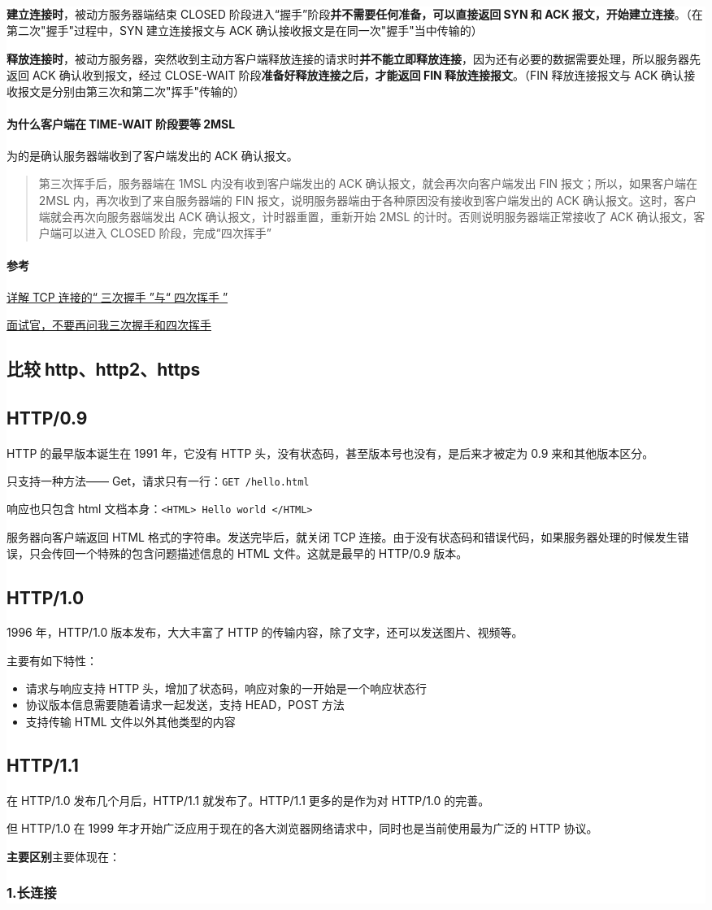 **建立连接时**，被动方服务器端结束 CLOSED 阶段进入“握手”阶段**并不需要任何准备，可以直接返回 SYN 和 ACK 报文，开始建立连接**。（在第二次"握手"过程中，SYN 建立连接报文与 ACK 确认接收报文是在同一次"握手"当中传输的）

**释放连接时**，被动方服务器，突然收到主动方客户端释放连接的请求时**并不能立即释放连接**，因为还有必要的数据需要处理，所以服务器先返回 ACK 确认收到报文，经过 CLOSE-WAIT 阶段**准备好释放连接之后，才能返回 FIN 释放连接报文**。（FIN 释放连接报文与 ACK 确认接收报文是分别由第三次和第二次"挥手"传输的）

#### 为什么客户端在 TIME-WAIT 阶段要等 2MSL

为的是确认服务器端收到了客户端发出的 ACK 确认报文。

> 第三次挥手后，服务器端在 1MSL 内没有收到客户端发出的 ACK 确认报文，就会再次向客户端发出 FIN 报文；所以，如果客户端在 2MSL 内，再次收到了来自服务器端的 FIN 报文，说明服务器端由于各种原因没有接收到客户端发出的 ACK 确认报文。这时，客户端就会再次向服务器端发出 ACK 确认报文，计时器重置，重新开始 2MSL 的计时。否则说明服务器端正常接收了 ACK 确认报文，客户端可以进入 CLOSED 阶段，完成“四次挥手”

#### 参考

[详解 TCP 连接的“ 三次握手 ”与“ 四次挥手 ”](https://baijiahao.baidu.com/s?id=1654225744653405133&wfr=spider&for=pc)

[面试官，不要再问我三次握手和四次挥手](https://zhuanlan.zhihu.com/p/86426969)



## 比较 http、http2、https

## HTTP/0.9

HTTP 的最早版本诞生在 1991 年，它没有 HTTP 头，没有状态码，甚至版本号也没有，是后来才被定为 0.9 来和其他版本区分。

只支持一种方法—— Get，请求只有一行：`GET /hello.html`

响应也只包含 html 文档本身：`<HTML> Hello world </HTML>`

服务器向客户端返回 HTML 格式的字符串。发送完毕后，就关闭 TCP 连接。由于没有状态码和错误代码，如果服务器处理的时候发生错误，只会传回一个特殊的包含问题描述信息的 HTML 文件。这就是最早的 HTTP/0.9 版本。

## HTTP/1.0

1996 年，HTTP/1.0 版本发布，大大丰富了 HTTP 的传输内容，除了文字，还可以发送图片、视频等。

主要有如下特性：

- 请求与响应支持 HTTP 头，增加了状态码，响应对象的一开始是一个响应状态行
- 协议版本信息需要随着请求一起发送，支持 HEAD，POST 方法
- 支持传输 HTML 文件以外其他类型的内容

## HTTP/1.1

在 HTTP/1.0 发布几个月后，HTTP/1.1 就发布了。HTTP/1.1 更多的是作为对 HTTP/1.0 的完善。

但 HTTP/1.0 在 1999 年才开始广泛应用于现在的各大浏览器网络请求中，同时也是当前使用最为广泛的 HTTP 协议。

**主要区别**主要体现在：

### 1.长连接
